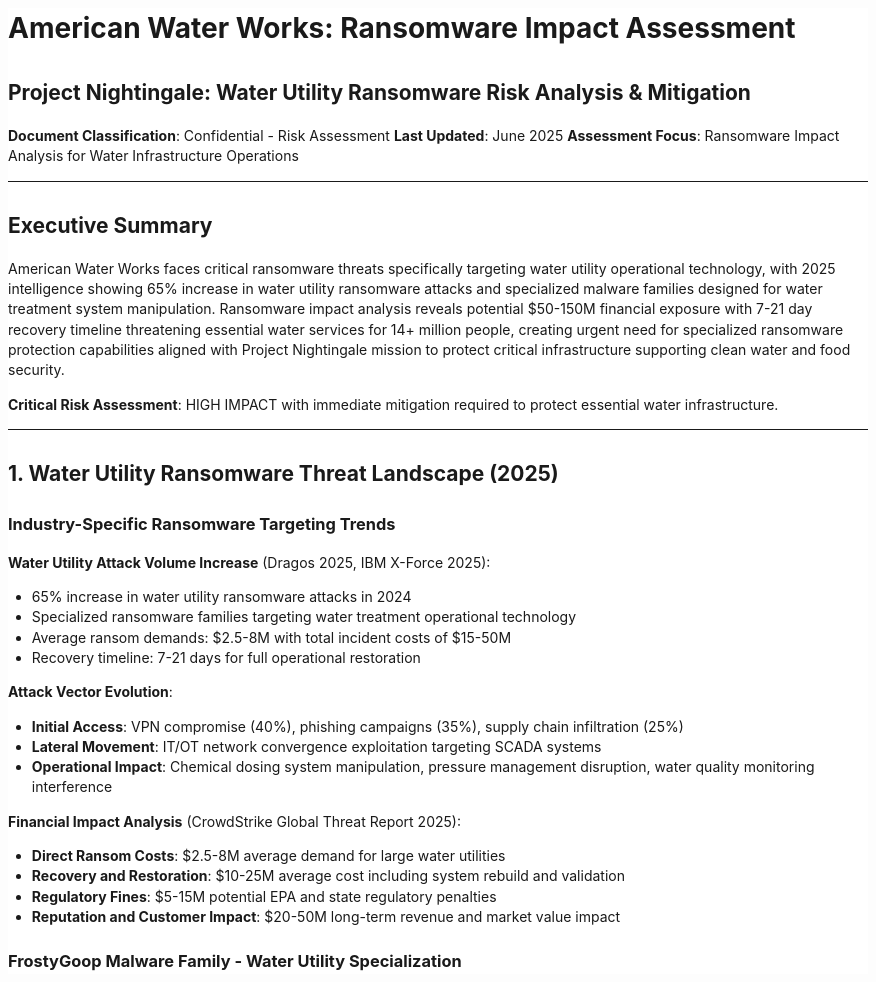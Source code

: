 # American Water Works: Ransomware Impact Assessment
## Project Nightingale: Water Utility Ransomware Risk Analysis & Mitigation

**Document Classification**: Confidential - Risk Assessment
**Last Updated**: June 2025
**Assessment Focus**: Ransomware Impact Analysis for Water Infrastructure Operations

---

## Executive Summary

American Water Works faces critical ransomware threats specifically targeting water utility operational technology, with 2025 intelligence showing 65% increase in water utility ransomware attacks and specialized malware families designed for water treatment system manipulation. Ransomware impact analysis reveals potential $50-150M financial exposure with 7-21 day recovery timeline threatening essential water services for 14+ million people, creating urgent need for specialized ransomware protection capabilities aligned with Project Nightingale mission to protect critical infrastructure supporting clean water and food security.

**Critical Risk Assessment**: HIGH IMPACT with immediate mitigation required to protect essential water infrastructure.

---

## 1. Water Utility Ransomware Threat Landscape (2025)

### Industry-Specific Ransomware Targeting Trends

**Water Utility Attack Volume Increase** (Dragos 2025, IBM X-Force 2025):
- 65% increase in water utility ransomware attacks in 2024
- Specialized ransomware families targeting water treatment operational technology
- Average ransom demands: $2.5-8M with total incident costs of $15-50M
- Recovery timeline: 7-21 days for full operational restoration

**Attack Vector Evolution**:
- **Initial Access**: VPN compromise (40%), phishing campaigns (35%), supply chain infiltration (25%)
- **Lateral Movement**: IT/OT network convergence exploitation targeting SCADA systems
- **Operational Impact**: Chemical dosing system manipulation, pressure management disruption, water quality monitoring interference

**Financial Impact Analysis** (CrowdStrike Global Threat Report 2025):
- **Direct Ransom Costs**: $2.5-8M average demand for large water utilities
- **Recovery and Restoration**: $10-25M average cost including system rebuild and validation
- **Regulatory Fines**: $5-15M potential EPA and state regulatory penalties
- **Reputation and Customer Impact**: $20-50M long-term revenue and market value impact

### FrostyGoop Malware Family - Water Utility Specialization
